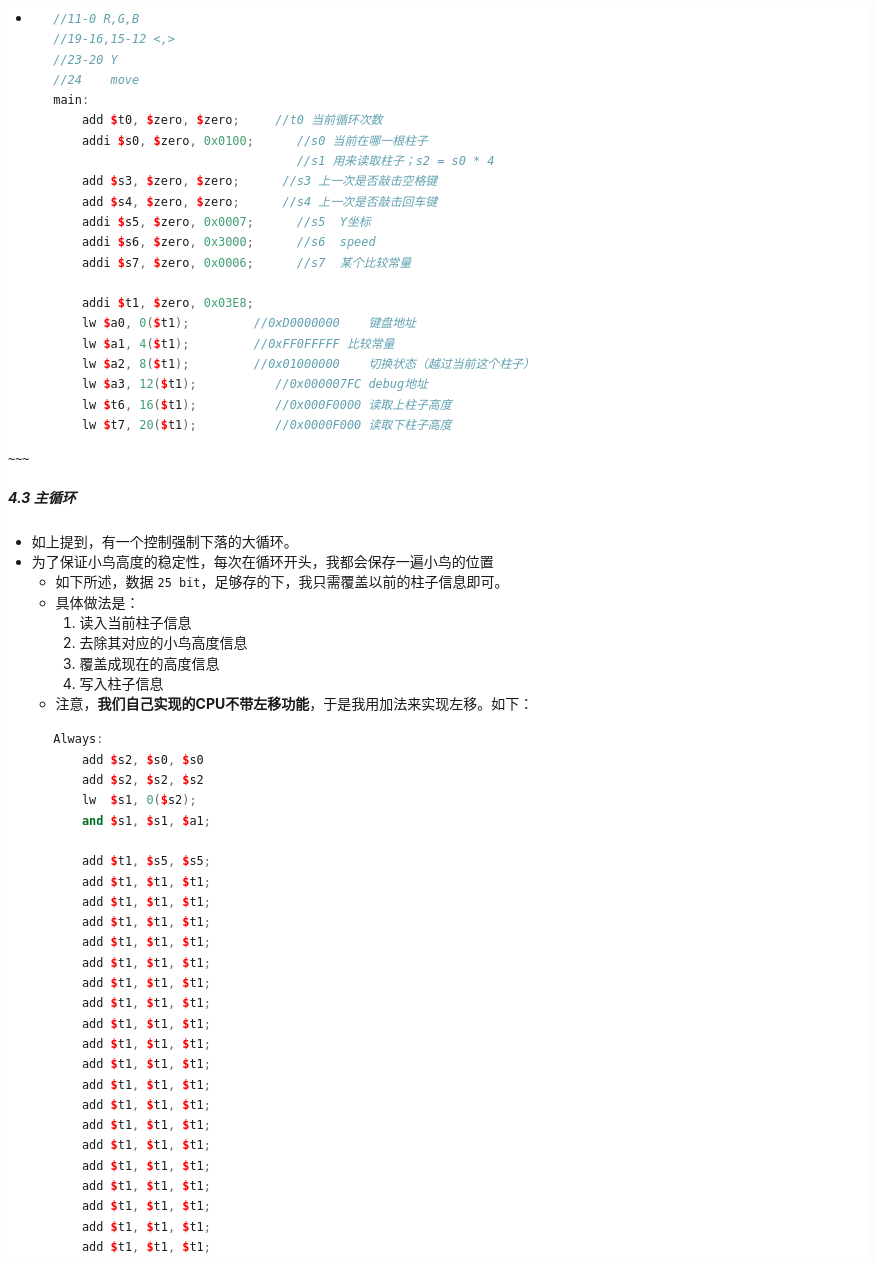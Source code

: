    + ~~~Cpp
        //11-0 R,G,B
        //19-16,15-12 <,>
        //23-20 Y
        //24    move
        main:
            add $t0, $zero, $zero; 	   //t0 当前循环次数
            addi $s0, $zero, 0x0100;	  //s0 当前在哪一根柱子
                                          //s1 用来读取柱子；s2 = s0 * 4
            add $s3, $zero, $zero;		//s3 上一次是否敲击空格键
            add $s4, $zero, $zero;		//s4 上一次是否敲击回车键
            addi $s5, $zero, 0x0007;	  //s5  Y坐标
            addi $s6, $zero, 0x3000;      //s6  speed
            addi $s7, $zero, 0x0006;	  //s7  某个比较常量

            addi $t1, $zero, 0x03E8;
            lw $a0, 0($t1);			//0xD0000000	键盘地址
            lw $a1, 4($t1);			//0xFF0FFFFF 比较常量
            lw $a2, 8($t1);			//0x01000000	切换状态（越过当前这个柱子）
            lw $a3, 12($t1);		   //0x000007FC	debug地址
            lw $t6, 16($t1);		   //0x000F0000	读取上柱子高度
            lw $t7, 20($t1);		   //0x0000F000	读取下柱子高度
        ~~~

    ~~~

##### 4.3 主循环

+ 如上提到，有一个控制强制下落的大循环。
+ 为了保证小鸟高度的稳定性，每次在循环开头，我都会保存一遍小鸟的位置
	- 如下所述，数据 `25 bit`，足够存的下，我只需覆盖以前的柱子信息即可。
	- 具体做法是：
		1. 读入当前柱子信息
		2. 去除其对应的小鸟高度信息
		3. 覆盖成现在的高度信息
		4. 写入柱子信息
	- 注意，**我们自己实现的CPU不带左移功能**，于是我用加法来实现左移。如下：
	 ~~~Cpp
        Always:
            add $s2, $s0, $s0
            add $s2, $s2, $s2
            lw  $s1, 0($s2);
            and $s1, $s1, $a1;

            add $t1, $s5, $s5;
            add $t1, $t1, $t1;
            add $t1, $t1, $t1;
            add $t1, $t1, $t1;
            add $t1, $t1, $t1;
            add $t1, $t1, $t1;
            add $t1, $t1, $t1;
            add $t1, $t1, $t1;
            add $t1, $t1, $t1;
            add $t1, $t1, $t1;
            add $t1, $t1, $t1;
            add $t1, $t1, $t1;
            add $t1, $t1, $t1;
            add $t1, $t1, $t1;
            add $t1, $t1, $t1;
            add $t1, $t1, $t1;
            add $t1, $t1, $t1;
            add $t1, $t1, $t1;
            add $t1, $t1, $t1;
            add $t1, $t1, $t1;
